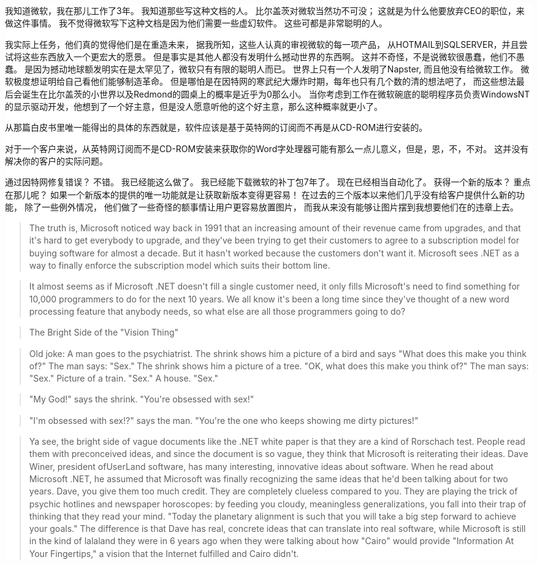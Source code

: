 
我知道微软，我在那儿工作了3年。 我知道那些写这种文档的人。 比尔盖茨对微软当然功不可没； 这就是为什么他要放弃CEO的职位，来做这件事情。 我不觉得微软写下这种文档是因为他们需要一些虚幻软件。 这些可都是非常聪明的人。


我实际上任务，他们真的觉得他们是在重造未来， 据我所知，这些人认真的审视微软的每一项产品， 从HOTMAIL到SQLSERVER，并且尝试将这些东西放入一个更宏大的愿景。 但是事实是其他人都没有发明什么撼动世界的东西啊。 这并不奇怪，不是说微软很愚蠢，他们不愚蠢。 是因为撼动地球额发明实在是太罕见了，微软只有有限的聪明人而已。 世界上只有一个人发明了Napster, 而且他没有给微软工作。 微软极度想证明给自己看他们能够制造革命。 但是哪怕是在因特网的寒武纪大爆炸时期，每年也只有几个数的清的想法吧了， 而这些想法最后会诞生在比尔盖茨的小世界以及Redmond的圆桌上的概率是近乎为0那么小。 当你考虑到工作在微软碗底的聪明程序员负责WindowsNT的显示驱动开发，他想到了一个好主意，但是没人愿意听他的这个好主意，那么这种概率就更小了。


从那篇白皮书里唯一能得出的具体的东西就是，软件应该是基于英特网的订阅而不再是从CD-ROM进行安装的。


对于一个客户来说，从英特网订阅而不是CD-ROM安装来获取你的Word字处理器可能有那么一点儿意义，但是，恩，不，不对。 这并没有解决你的客户的实际问题。


通过因特网修复错误？ 不错。 我已经能这么做了。 我已经能下载微软的补丁包7年了。 现在已经相当自动化了。 获得一个新的版本？ 重点在那儿呢？ 如果一个新版本的提供的唯一功能就是让获取新版本变得更容易！ 在过去的三个版本以来他们几乎没有给客户提供什么新的功能， 除了一些例外情况， 他们做了一些奇怪的额事情让用户更容易放置图片， 而我从来没有能够让图片摆到我想要他们在的违章上去。


>The truth is, Microsoft noticed way back in 1991 that an increasing amount of their revenue came from upgrades, and that it's hard to get everybody to upgrade, and they've been trying to get their customers to agree to a subscription model for buying software for almost a decade. But it hasn't worked because the customers don't want it. Microsoft sees .NET as a way to finally enforce the subscription model which suits their bottom line.


>It almost seems as if Microsoft .NET doesn't fill a single customer need, it only fills Microsoft's need to find something for 10,000 programmers to do for the next 10 years. We all know it's been a long time since they've thought of a new word processing feature that anybody needs, so what else are all those programmers going to do?


>The Bright Side of the "Vision Thing"


>Old joke: A man goes to the psychiatrist. The shrink shows him a picture of a bird and says "What does this make you think of?" The man says: "Sex." The shrink shows him a picture of a tree. "OK, what does this make you think of?" The man says: "Sex." Picture of a train. "Sex." A house. "Sex."


>"My God!" says the shrink. "You're obsessed with sex!"


>"I'm obsessed with sex!?" says the man. "You're the one who keeps showing me dirty pictures!"


>Ya see, the bright side of vague documents like the .NET white paper is that they are a kind of Rorschach test. People read them with preconceived ideas, and since the document is so vague, they think that Microsoft is reiterating their ideas. Dave Winer, president ofUserLand software, has many interesting, innovative ideas about software. When he read about Microsoft .NET, he assumed that Microsoft was finally recognizing the same ideas that he'd been talking about for two years. Dave, you give them too much credit. They are completely clueless compared to you. They are playing the trick of psychic hotlines and newspaper horoscopes: by feeding you cloudy, meaningless generalizations, you fall into their trap of thinking that they read your mind. "Today the planetary alignment is such that you will take a big step forward to achieve your goals." The difference is that Dave has real, concrete ideas that can translate into real software, while Microsoft is still in the kind of lalaland they were in 6 years ago when they were talking about how "Cairo" would provide "Information At Your Fingertips," a vision that the Internet fulfilled and Cairo didn't.

